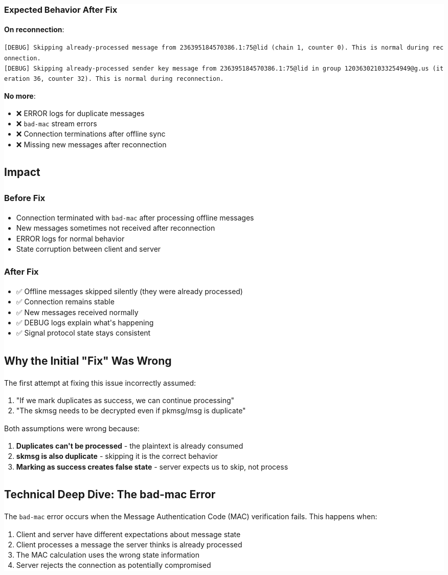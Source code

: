 ### Expected Behavior After Fix

**On reconnection**:
```
[DEBUG] Skipping already-processed message from 236395184570386.1:75@lid (chain 1, counter 0). This is normal during reconnection.
[DEBUG] Skipping already-processed sender key message from 236395184570386.1:75@lid in group 120363021033254949@g.us (iteration 36, counter 32). This is normal during reconnection.
```

**No more**:
- ❌ ERROR logs for duplicate messages
- ❌ `bad-mac` stream errors
- ❌ Connection terminations after offline sync
- ❌ Missing new messages after reconnection

## Impact

### Before Fix
- Connection terminated with `bad-mac` after processing offline messages
- New messages sometimes not received after reconnection
- ERROR logs for normal behavior
- State corruption between client and server

### After Fix
- ✅ Offline messages skipped silently (they were already processed)
- ✅ Connection remains stable
- ✅ New messages received normally
- ✅ DEBUG logs explain what's happening
- ✅ Signal protocol state stays consistent

## Why the Initial "Fix" Was Wrong

The first attempt at fixing this issue incorrectly assumed:
1. "If we mark duplicates as success, we can continue processing"
2. "The skmsg needs to be decrypted even if pkmsg/msg is duplicate"

Both assumptions were wrong because:
1. **Duplicates can't be processed** - the plaintext is already consumed
2. **skmsg is also duplicate** - skipping it is the correct behavior
3. **Marking as success creates false state** - server expects us to skip, not process

## Technical Deep Dive: The bad-mac Error

The `bad-mac` error occurs when the Message Authentication Code (MAC) verification fails. This happens when:

1. Client and server have different expectations about message state
2. Client processes a message the server thinks is already processed
3. The MAC calculation uses the wrong state information
4. Server rejects the connection as potentially compromised
